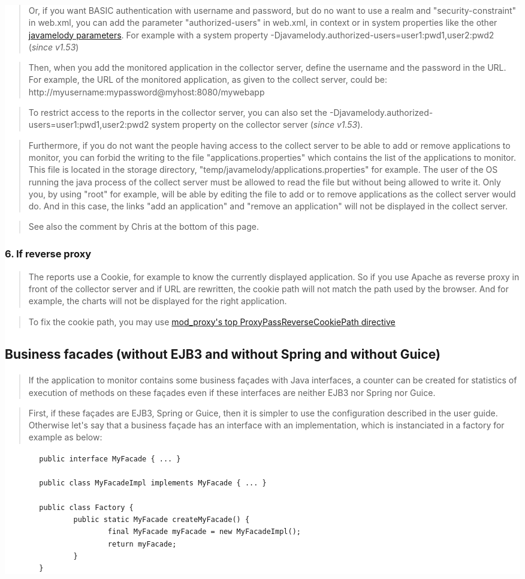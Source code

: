 > Or, if you want BASIC authentication with username and password, but do no want to use a realm and "security-constraint" in web.xml, you can add the parameter "authorized-users" in web.xml, in context or in system properties like the other [javamelody parameters](UserGuide#6._Optional_parameters.md). For example with a system property -Djavamelody.authorized-users=user1:pwd1,user2:pwd2 (_since v1.53_)

> Then, when you add the monitored application in the collector server, define the username and the password in the URL. For example, the URL of the monitored application, as given to the collect server, could be:
> http://myusername:mypassword@myhost:8080/mywebapp

> To restrict access to the reports in the collector server, you can also set the -Djavamelody.authorized-users=user1:pwd1,user2:pwd2 system property on the collector server (_since v1.53_).

> Furthermore, if you do not want the people having access to the collect server to be able to add or remove applications to monitor, you can forbid the writing to the file "applications.properties" which contains the list of the applications to monitor. This file is located in the storage directory, "temp/javamelody/applications.properties" for example. The user of the OS running the java process of the collect server must be allowed to read the file but without being allowed to write it. Only you, by using "root" for example, will be able by editing the file to add or to remove applications as the collect server would do. And in this case, the links "add an application" and "remove an application" will not be displayed in the collect server.

> See also the comment by Chris at the bottom of this page.


### 6. If reverse proxy ###

> The reports use a Cookie, for example to know the currently displayed application. So if you use Apache as reverse proxy in front of the collector server and if URL are rewritten, the cookie path will not match the path used by the browser. And for example, the charts will not be displayed for the right application.

> To fix the cookie path, you may use [mod\_proxy's top ProxyPassReverseCookiePath directive](http://httpd.apache.org/docs/2.4/mod/mod_proxy.html#proxypassreversecookiepath)

## Business facades (without EJB3 and without Spring and without Guice) ##

> If the application to monitor contains some business façades with Java interfaces, a counter can be created for statistics of execution of methods on these façades even if these interfaces are neither EJB3 nor Spring nor Guice.

> First, if these façades are EJB3, Spring or Guice, then it is simpler to use the configuration described in the user guide. Otherwise let's say that a business façade has an interface with an implementation, which is instanciated in a factory for example as below:

```
        public interface MyFacade { ... }
        
        public class MyFacadeImpl implements MyFacade { ... }

        public class Factory {
                public static MyFacade createMyFacade() {
                        final MyFacade myFacade = new MyFacadeImpl();
                        return myFacade;
                }
        }
```
